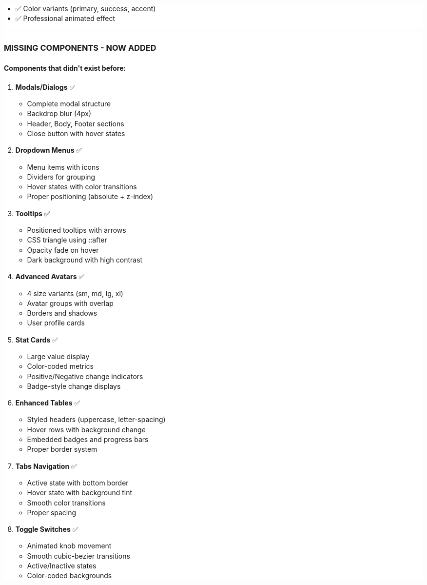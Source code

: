- ✅ Color variants (primary, success, accent)
- ✅ Professional animated effect

---

### **MISSING COMPONENTS - NOW ADDED**

#### Components that didn't exist before:

1. **Modals/Dialogs** ✅
   - Complete modal structure
   - Backdrop blur (4px)
   - Header, Body, Footer sections
   - Close button with hover states

2. **Dropdown Menus** ✅
   - Menu items with icons
   - Dividers for grouping
   - Hover states with color transitions
   - Proper positioning (absolute + z-index)

3. **Tooltips** ✅
   - Positioned tooltips with arrows
   - CSS triangle using ::after
   - Opacity fade on hover
   - Dark background with high contrast

4. **Advanced Avatars** ✅
   - 4 size variants (sm, md, lg, xl)
   - Avatar groups with overlap
   - Borders and shadows
   - User profile cards

5. **Stat Cards** ✅
   - Large value display
   - Color-coded metrics
   - Positive/Negative change indicators
   - Badge-style change displays

6. **Enhanced Tables** ✅
   - Styled headers (uppercase, letter-spacing)
   - Hover rows with background change
   - Embedded badges and progress bars
   - Proper border system

7. **Tabs Navigation** ✅
   - Active state with bottom border
   - Hover state with background tint
   - Smooth color transitions
   - Proper spacing

8. **Toggle Switches** ✅
   - Animated knob movement
   - Smooth cubic-bezier transitions
   - Active/Inactive states
   - Color-coded backgrounds
